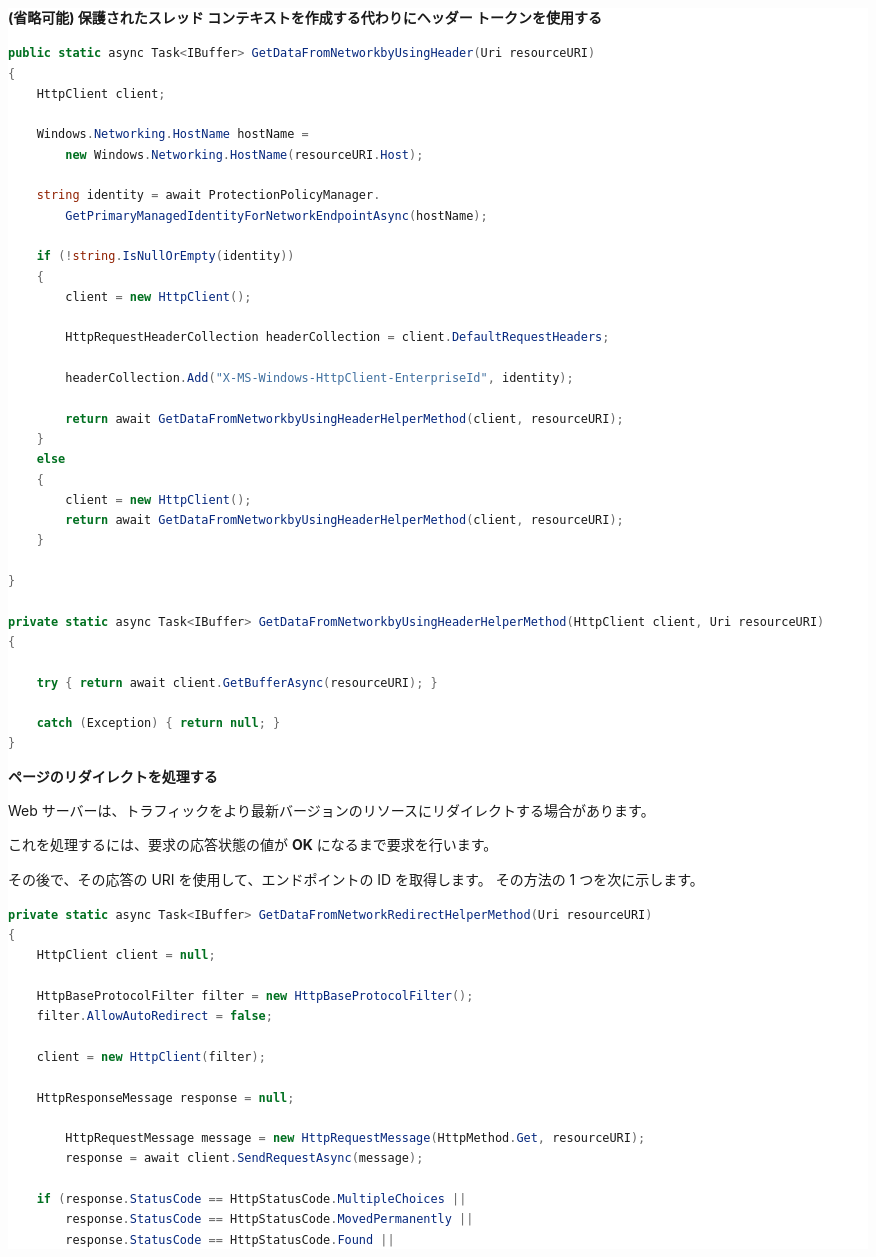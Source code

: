 **(省略可能) 保護されたスレッド コンテキストを作成する代わりにヘッダー トークンを使用する**

```csharp
public static async Task<IBuffer> GetDataFromNetworkbyUsingHeader(Uri resourceURI)
{
    HttpClient client;

    Windows.Networking.HostName hostName =
        new Windows.Networking.HostName(resourceURI.Host);

    string identity = await ProtectionPolicyManager.
        GetPrimaryManagedIdentityForNetworkEndpointAsync(hostName);

    if (!string.IsNullOrEmpty(identity))
    {
        client = new HttpClient();

        HttpRequestHeaderCollection headerCollection = client.DefaultRequestHeaders;

        headerCollection.Add("X-MS-Windows-HttpClient-EnterpriseId", identity);

        return await GetDataFromNetworkbyUsingHeaderHelperMethod(client, resourceURI);
    }
    else
    {
        client = new HttpClient();
        return await GetDataFromNetworkbyUsingHeaderHelperMethod(client, resourceURI);
    }

}

private static async Task<IBuffer> GetDataFromNetworkbyUsingHeaderHelperMethod(HttpClient client, Uri resourceURI)
{

    try { return await client.GetBufferAsync(resourceURI); }

    catch (Exception) { return null; }
}
```

**ページのリダイレクトを処理する**

Web サーバーは、トラフィックをより最新バージョンのリソースにリダイレクトする場合があります。

これを処理するには、要求の応答状態の値が **OK** になるまで要求を行います。

その後で、その応答の URI を使用して、エンドポイントの ID を取得します。 その方法の 1 つを次に示します。

```csharp
private static async Task<IBuffer> GetDataFromNetworkRedirectHelperMethod(Uri resourceURI)
{
    HttpClient client = null;

    HttpBaseProtocolFilter filter = new HttpBaseProtocolFilter();
    filter.AllowAutoRedirect = false;

    client = new HttpClient(filter);

    HttpResponseMessage response = null;

        HttpRequestMessage message = new HttpRequestMessage(HttpMethod.Get, resourceURI);
        response = await client.SendRequestAsync(message);

    if (response.StatusCode == HttpStatusCode.MultipleChoices ||
        response.StatusCode == HttpStatusCode.MovedPermanently ||
        response.StatusCode == HttpStatusCode.Found ||
```